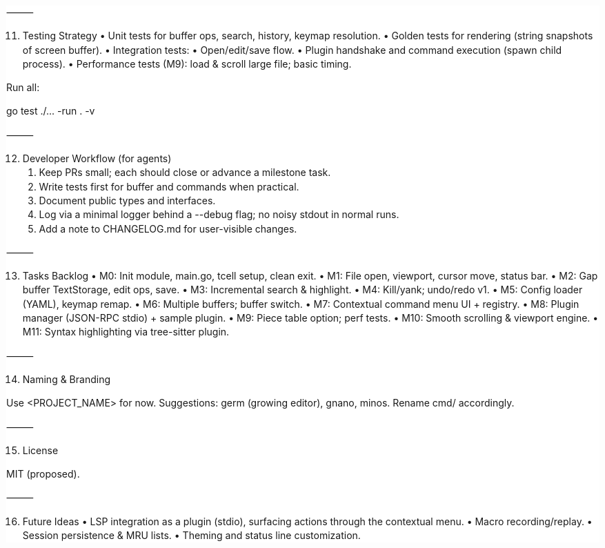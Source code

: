 
⸻

11) Testing Strategy
	•	Unit tests for buffer ops, search, history, keymap resolution.
	•	Golden tests for rendering (string snapshots of screen buffer).
	•	Integration tests:
	•	Open/edit/save flow.
	•	Plugin handshake and command execution (spawn child process).
	•	Performance tests (M9): load & scroll large file; basic timing.

Run all:

go test ./... -run . -v


⸻

12) Developer Workflow (for agents)
	1.	Keep PRs small; each should close or advance a milestone task.
	2.	Write tests first for buffer and commands when practical.
	3.	Document public types and interfaces.
	4.	Log via a minimal logger behind a --debug flag; no noisy stdout in normal runs.
	5.	Add a note to CHANGELOG.md for user-visible changes.

⸻

13) Tasks Backlog
	•	M0: Init module, main.go, tcell setup, clean exit.
	•	M1: File open, viewport, cursor move, status bar.
	•	M2: Gap buffer TextStorage, edit ops, save.
	•	M3: Incremental search & highlight.
	•	M4: Kill/yank; undo/redo v1.
	•	M5: Config loader (YAML), keymap remap.
	•	M6: Multiple buffers; buffer switch.
	•	M7: Contextual command menu UI + registry.
	•	M8: Plugin manager (JSON-RPC stdio) + sample plugin.
	•	M9: Piece table option; perf tests.
	•	M10: Smooth scrolling & viewport engine.
	•	M11: Syntax highlighting via tree-sitter plugin.

⸻

14) Naming & Branding

Use <PROJECT_NAME> for now. Suggestions: germ (growing editor), gnano, minos. Rename cmd/<project> accordingly.

⸻

15) License

MIT (proposed).

⸻

16) Future Ideas
	•	LSP integration as a plugin (stdio), surfacing actions through the contextual menu.
	•	Macro recording/replay.
	•	Session persistence & MRU lists.
	•	Theming and status line customization.

